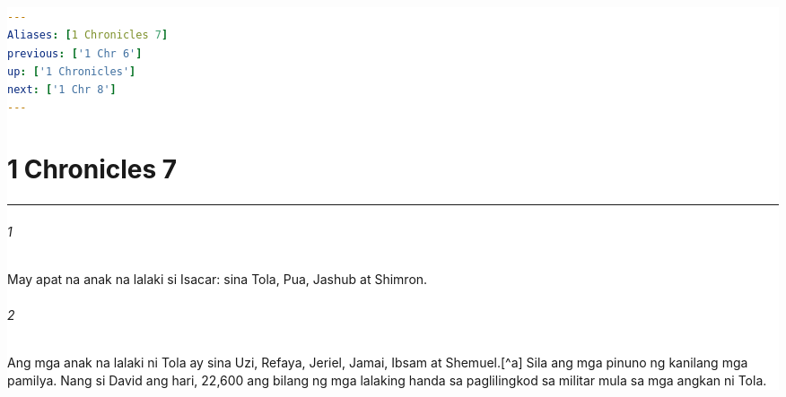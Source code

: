 ```yaml
---
Aliases: [1 Chronicles 7]
previous: ['1 Chr 6']
up: ['1 Chronicles']
next: ['1 Chr 8']
---
```

# 1 Chronicles 7

***






















###### 1 










May apat na anak na lalaki si Isacar: sina Tola, Pua, Jashub at Shimron. 





















###### 2 










Ang mga anak na lalaki ni Tola ay sina Uzi, Refaya, Jeriel, Jamai, Ibsam at Shemuel.[^a] Sila ang mga pinuno ng kanilang mga pamilya. Nang si David ang hari, 22,600 ang bilang ng mga lalaking handa sa paglilingkod sa militar mula sa mga angkan ni Tola. 
